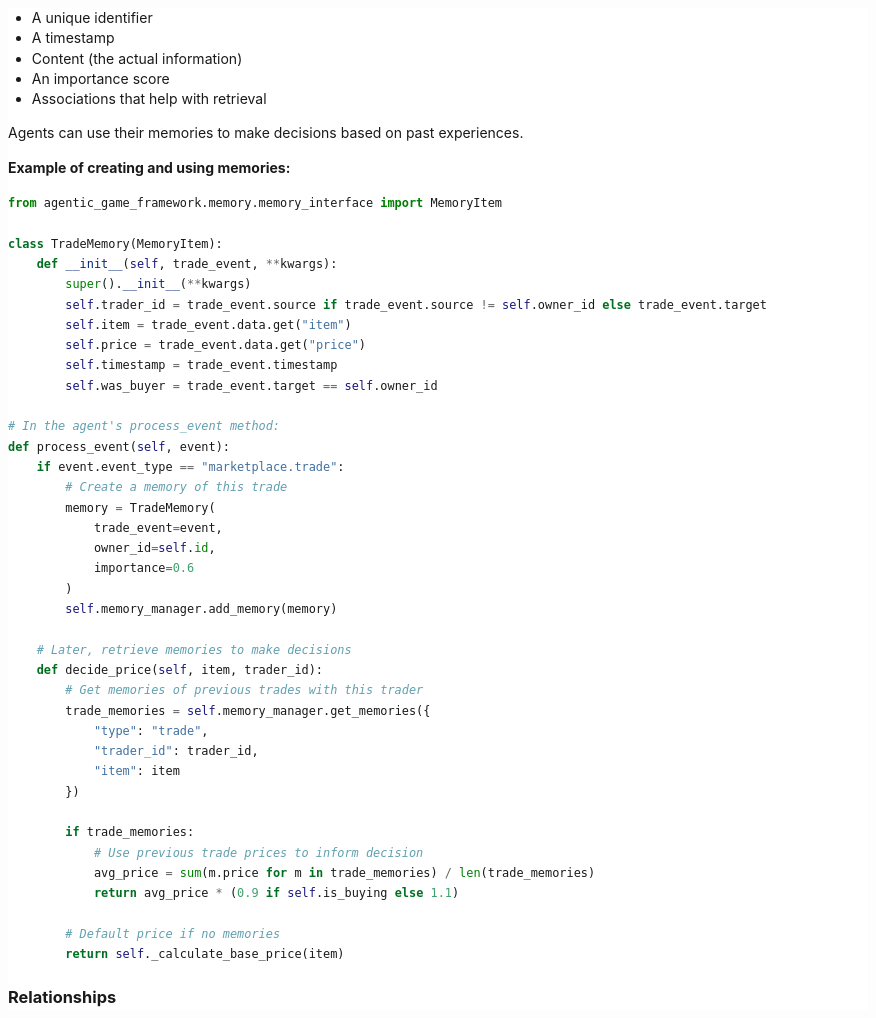 - A unique identifier
- A timestamp
- Content (the actual information)
- An importance score
- Associations that help with retrieval

Agents can use their memories to make decisions based on past experiences.

**Example of creating and using memories:**

```python
from agentic_game_framework.memory.memory_interface import MemoryItem

class TradeMemory(MemoryItem):
    def __init__(self, trade_event, **kwargs):
        super().__init__(**kwargs)
        self.trader_id = trade_event.source if trade_event.source != self.owner_id else trade_event.target
        self.item = trade_event.data.get("item")
        self.price = trade_event.data.get("price")
        self.timestamp = trade_event.timestamp
        self.was_buyer = trade_event.target == self.owner_id

# In the agent's process_event method:
def process_event(self, event):
    if event.event_type == "marketplace.trade":
        # Create a memory of this trade
        memory = TradeMemory(
            trade_event=event,
            owner_id=self.id,
            importance=0.6
        )
        self.memory_manager.add_memory(memory)
        
    # Later, retrieve memories to make decisions
    def decide_price(self, item, trader_id):
        # Get memories of previous trades with this trader
        trade_memories = self.memory_manager.get_memories({
            "type": "trade",
            "trader_id": trader_id,
            "item": item
        })
        
        if trade_memories:
            # Use previous trade prices to inform decision
            avg_price = sum(m.price for m in trade_memories) / len(trade_memories)
            return avg_price * (0.9 if self.is_buying else 1.1)
        
        # Default price if no memories
        return self._calculate_base_price(item)
```

### Relationships
